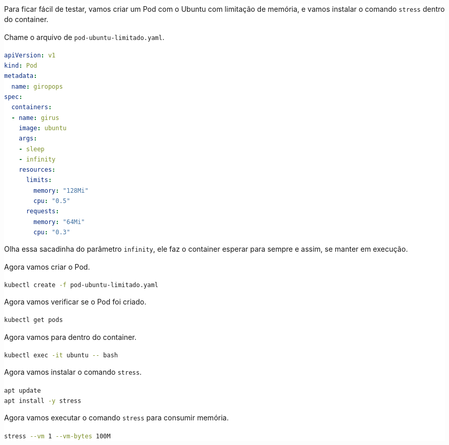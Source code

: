 
Para ficar fácil de testar, vamos criar um Pod com o Ubuntu com limitação de memória, e vamos instalar o comando `stress` dentro do container.

Chame o arquivo de `pod-ubuntu-limitado.yaml`.

```yaml
apiVersion: v1
kind: Pod
metadata:
  name: giropops
spec:
  containers:
  - name: girus
    image: ubuntu
    args:
    - sleep
    - infinity
    resources:
      limits:
        memory: "128Mi"
        cpu: "0.5"
      requests:
        memory: "64Mi"
        cpu: "0.3"
```

Olha essa sacadinha do parâmetro `infinity`, ele faz o container esperar para sempre e assim, se manter em execução.

Agora vamos criar o Pod.

```bash
kubectl create -f pod-ubuntu-limitado.yaml
```


Agora vamos verificar se o Pod foi criado.

```bash
kubectl get pods
```

Agora vamos para dentro do container.

```bash
kubectl exec -it ubuntu -- bash
```

Agora vamos instalar o comando `stress`.

```bash
apt update
apt install -y stress
```

Agora vamos executar o comando `stress` para consumir memória.

```bash
stress --vm 1 --vm-bytes 100M
```
